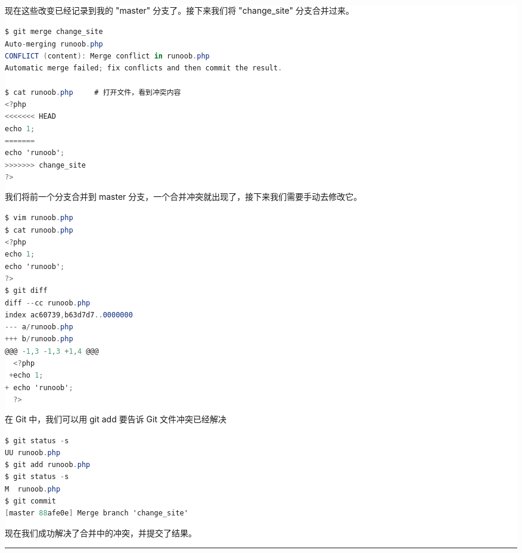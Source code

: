 ```cs
```

现在这些改变已经记录到我的 "master" 分支了。接下来我们将 "change_site" 分支合并过来。
```cs
$ git merge change_site
Auto-merging runoob.php
CONFLICT (content): Merge conflict in runoob.php
Automatic merge failed; fix conflicts and then commit the result.

$ cat runoob.php     # 打开文件，看到冲突内容
<?php
<<<<<<< HEAD
echo 1;
=======
echo 'runoob';
>>>>>>> change_site
?>

```
我们将前一个分支合并到 master 分支，一个合并冲突就出现了，接下来我们需要手动去修改它。

```cs
$ vim runoob.php 
$ cat runoob.php
<?php
echo 1;
echo 'runoob';
?>
$ git diff
diff --cc runoob.php
index ac60739,b63d7d7..0000000
--- a/runoob.php
+++ b/runoob.php
@@@ -1,3 -1,3 +1,4 @@@
  <?php
 +echo 1;
+ echo 'runoob';
  ?>
```

在 Git 中，我们可以用 git add 要告诉 Git 文件冲突已经解决
```cs
$ git status -s
UU runoob.php
$ git add runoob.php
$ git status -s
M  runoob.php
$ git commit
[master 88afe0e] Merge branch 'change_site'
```

现在我们成功解决了合并中的冲突，并提交了结果。

---
